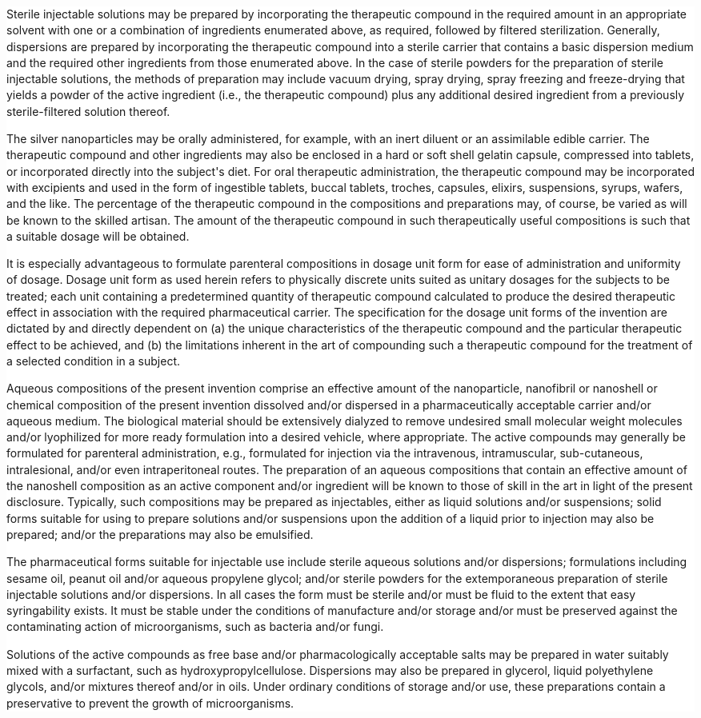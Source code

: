 Sterile injectable solutions may be prepared by incorporating the therapeutic compound in the required amount in an appropriate solvent with one or a combination of ingredients enumerated above, as required, followed by filtered sterilization. Generally, dispersions are prepared by incorporating the therapeutic compound into a sterile carrier that contains a basic dispersion medium and the required other ingredients from those enumerated above. In the case of sterile powders for the preparation of sterile injectable solutions, the methods of preparation may include vacuum drying, spray drying, spray freezing and freeze-drying that yields a powder of the active ingredient (i.e., the therapeutic compound) plus any additional desired ingredient from a previously sterile-filtered solution thereof.

The silver nanoparticles may be orally administered, for example, with an inert diluent or an assimilable edible carrier. The therapeutic compound and other ingredients may also be enclosed in a hard or soft shell gelatin capsule, compressed into tablets, or incorporated directly into the subject's diet. For oral therapeutic administration, the therapeutic compound may be incorporated with excipients and used in the form of ingestible tablets, buccal tablets, troches, capsules, elixirs, suspensions, syrups, wafers, and the like. The percentage of the therapeutic compound in the compositions and preparations may, of course, be varied as will be known to the skilled artisan. The amount of the therapeutic compound in such therapeutically useful compositions is such that a suitable dosage will be obtained.

It is especially advantageous to formulate parenteral compositions in dosage unit form for ease of administration and uniformity of dosage. Dosage unit form as used herein refers to physically discrete units suited as unitary dosages for the subjects to be treated; each unit containing a predetermined quantity of therapeutic compound calculated to produce the desired therapeutic effect in association with the required pharmaceutical carrier. The specification for the dosage unit forms of the invention are dictated by and directly dependent on (a) the unique characteristics of the therapeutic compound and the particular therapeutic effect to be achieved, and (b) the limitations inherent in the art of compounding such a therapeutic compound for the treatment of a selected condition in a subject.

Aqueous compositions of the present invention comprise an effective amount of the nanoparticle, nanofibril or nanoshell or chemical composition of the present invention dissolved and/or dispersed in a pharmaceutically acceptable carrier and/or aqueous medium. The biological material should be extensively dialyzed to remove undesired small molecular weight molecules and/or lyophilized for more ready formulation into a desired vehicle, where appropriate. The active compounds may generally be formulated for parenteral administration, e.g., formulated for injection via the intravenous, intramuscular, sub-cutaneous, intralesional, and/or even intraperitoneal routes. The preparation of an aqueous compositions that contain an effective amount of the nanoshell composition as an active component and/or ingredient will be known to those of skill in the art in light of the present disclosure. Typically, such compositions may be prepared as injectables, either as liquid solutions and/or suspensions; solid forms suitable for using to prepare solutions and/or suspensions upon the addition of a liquid prior to injection may also be prepared; and/or the preparations may also be emulsified.

The pharmaceutical forms suitable for injectable use include sterile aqueous solutions and/or dispersions; formulations including sesame oil, peanut oil and/or aqueous propylene glycol; and/or sterile powders for the extemporaneous preparation of sterile injectable solutions and/or dispersions. In all cases the form must be sterile and/or must be fluid to the extent that easy syringability exists. It must be stable under the conditions of manufacture and/or storage and/or must be preserved against the contaminating action of microorganisms, such as bacteria and/or fungi.

Solutions of the active compounds as free base and/or pharmacologically acceptable salts may be prepared in water suitably mixed with a surfactant, such as hydroxypropylcellulose. Dispersions may also be prepared in glycerol, liquid polyethylene glycols, and/or mixtures thereof and/or in oils. Under ordinary conditions of storage and/or use, these preparations contain a preservative to prevent the growth of microorganisms.
